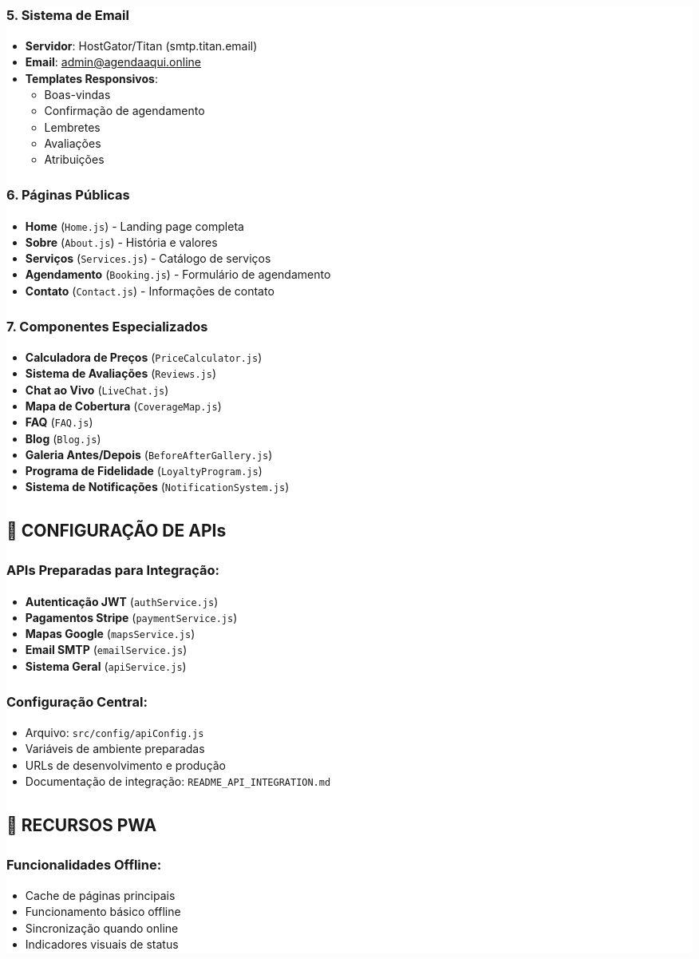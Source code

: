 ### **5. Sistema de Email**
- **Servidor**: HostGator/Titan (smtp.titan.email)
- **Email**: admin@agendaaqui.online
- **Templates Responsivos**:
  - Boas-vindas
  - Confirmação de agendamento
  - Lembretes
  - Avaliações
  - Atribuições

### **6. Páginas Públicas**
- **Home** (`Home.js`) - Landing page completa
- **Sobre** (`About.js`) - História e valores
- **Serviços** (`Services.js`) - Catálogo de serviços
- **Agendamento** (`Booking.js`) - Formulário de agendamento
- **Contato** (`Contact.js`) - Informações de contato

### **7. Componentes Especializados**
- **Calculadora de Preços** (`PriceCalculator.js`)
- **Sistema de Avaliações** (`Reviews.js`)
- **Chat ao Vivo** (`LiveChat.js`)
- **Mapa de Cobertura** (`CoverageMap.js`)
- **FAQ** (`FAQ.js`)
- **Blog** (`Blog.js`)
- **Galeria Antes/Depois** (`BeforeAfterGallery.js`)
- **Programa de Fidelidade** (`LoyaltyProgram.js`)
- **Sistema de Notificações** (`NotificationSystem.js`)

## 🔌 **CONFIGURAÇÃO DE APIs**

### **APIs Preparadas para Integração:**
- **Autenticação JWT** (`authService.js`)
- **Pagamentos Stripe** (`paymentService.js`)
- **Mapas Google** (`mapsService.js`)
- **Email SMTP** (`emailService.js`)
- **Sistema Geral** (`apiService.js`)

### **Configuração Central:**
- Arquivo: `src/config/apiConfig.js`
- Variáveis de ambiente preparadas
- URLs de desenvolvimento e produção
- Documentação de integração: `README_API_INTEGRATION.md`

## 📱 **RECURSOS PWA**

### **Funcionalidades Offline:**
- Cache de páginas principais
- Funcionamento básico offline
- Sincronização quando online
- Indicadores visuais de status
